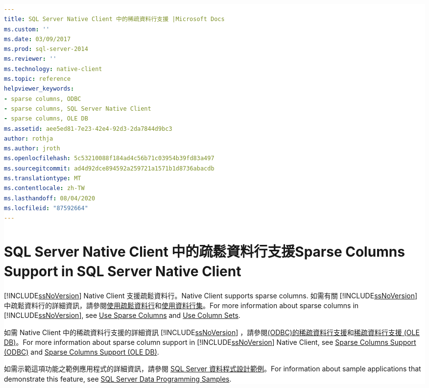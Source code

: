 ```yaml
---
title: SQL Server Native Client 中的稀疏資料行支援 |Microsoft Docs
ms.custom: ''
ms.date: 03/09/2017
ms.prod: sql-server-2014
ms.reviewer: ''
ms.technology: native-client
ms.topic: reference
helpviewer_keywords:
- sparse columns, ODBC
- sparse columns, SQL Server Native Client
- sparse columns, OLE DB
ms.assetid: aee5ed81-7e23-42e4-92d3-2da7844d9bc3
author: rothja
ms.author: jroth
ms.openlocfilehash: 5c53210088f184ad4c56b71c03954b39fd83a497
ms.sourcegitcommit: ad4d92dce894592a259721a1571b1d8736abacdb
ms.translationtype: MT
ms.contentlocale: zh-TW
ms.lasthandoff: 08/04/2020
ms.locfileid: "87592664"
---
```

# <a name="sparse-columns-support-in-sql-server-native-client"></a><span data-ttu-id="a1307-102">SQL Server Native Client 中的疏鬆資料行支援</span><span class="sxs-lookup"><span data-stu-id="a1307-102">Sparse Columns Support in SQL Server Native Client</span></span>
  [!INCLUDE[ssNoVersion](../../../includes/ssnoversion-md.md)] <span data-ttu-id="a1307-103">Native Client 支援疏鬆資料行。</span><span class="sxs-lookup"><span data-stu-id="a1307-103">Native Client supports sparse columns.</span></span> <span data-ttu-id="a1307-104">如需有關 [!INCLUDE[ssNoVersion](../../../includes/ssnoversion-md.md)] 中疏鬆資料行的詳細資訊，請參閱[使用疏鬆資料行](../../tables/use-sparse-columns.md)和[使用資料行集](../../tables/use-column-sets.md)。</span><span class="sxs-lookup"><span data-stu-id="a1307-104">For more information about sparse columns in [!INCLUDE[ssNoVersion](../../../includes/ssnoversion-md.md)], see [Use Sparse Columns](../../tables/use-sparse-columns.md) and [Use Column Sets](../../tables/use-column-sets.md).</span></span>  
  
 <span data-ttu-id="a1307-105">如需 Native Client 中的稀疏資料行支援的詳細資訊 [!INCLUDE[ssNoVersion](../../../includes/ssnoversion-md.md)] ，請參閱[&#40;ODBC&#41;的稀疏資料行支援](../odbc/sparse-columns-support-odbc.md)和[稀疏資料行支援 &#40;OLE DB&#41;](../ole-db/sparse-columns-support-ole-db.md)。</span><span class="sxs-lookup"><span data-stu-id="a1307-105">For more information about sparse column support in [!INCLUDE[ssNoVersion](../../../includes/ssnoversion-md.md)] Native Client, see [Sparse Columns Support &#40;ODBC&#41;](../odbc/sparse-columns-support-odbc.md) and [Sparse Columns Support &#40;OLE DB&#41;](../ole-db/sparse-columns-support-ole-db.md).</span></span>  
  
 <span data-ttu-id="a1307-106">如需示範這項功能之範例應用程式的詳細資訊，請參閱 [SQL Server 資料程式設計範例](https://msftdpprodsamples.codeplex.com/)。</span><span class="sxs-lookup"><span data-stu-id="a1307-106">For information about sample applications that demonstrate this feature, see [SQL Server Data Programming Samples](https://msftdpprodsamples.codeplex.com/).</span></span>  
  